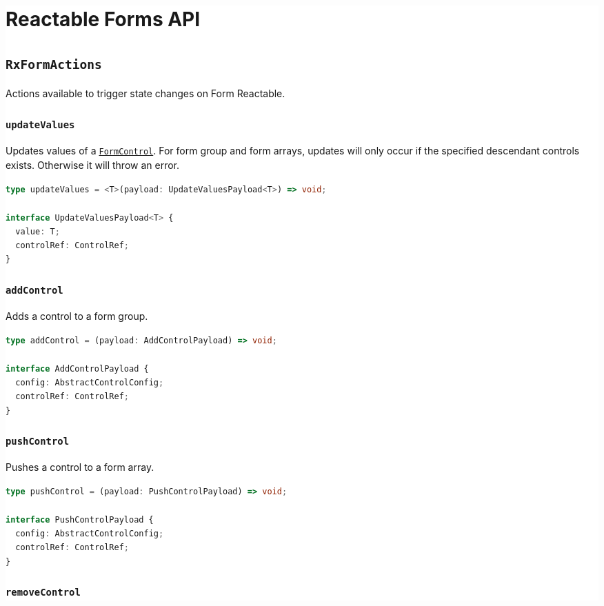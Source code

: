 
# Reactable Forms API

## `RxFormActions` <a name="api-actions"></a>

Actions available to trigger state changes on Form Reactable.

### `updateValues` <a name="api-actions-update-values"></a>

Updates values of a [`FormControl`](#api-form-control). For form group and form arrays, updates will only occur if the specified descendant controls exists. Otherwise it will throw an error.

```typescript
type updateValues = <T>(payload: UpdateValuesPayload<T>) => void;

interface UpdateValuesPayload<T> {
  value: T;
  controlRef: ControlRef;
}

```

### `addControl` <a name="api-actions-add-control"></a>

Adds a control to a form group.

```typescript
type addControl = (payload: AddControlPayload) => void;

interface AddControlPayload {
  config: AbstractControlConfig;
  controlRef: ControlRef;
}

```

### `pushControl` <a name="api-actions-push-control"></a>

Pushes a control to a form array.

```typescript
type pushControl = (payload: PushControlPayload) => void;

interface PushControlPayload {
  config: AbstractControlConfig;
  controlRef: ControlRef;
}

```

### `removeControl` <a name="api-actions-remove-control"></a>
